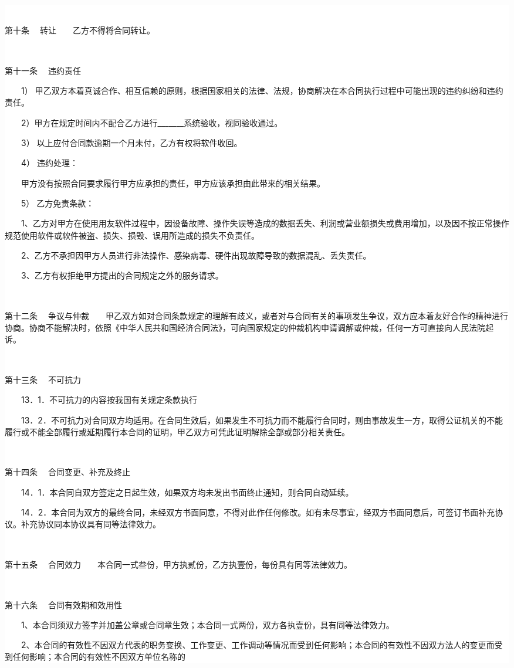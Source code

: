　　

第十条
　转让　　乙方不得将合同转让。

　　

第十一条
　违约责任　　

　　1） 甲乙双方本着真诚合作、相互信赖的原则，根据国家相关的法律、法规，协商解决在本合同执行过程中可能出现的违约纠纷和违约责任。

　　2）甲方在规定时间内不配合乙方进行_______系统验收，视同验收通过。

　　3） 以上应付合同款逾期一个月未付，乙方有权将软件收回。

　　4） 违约处理：

　　甲方没有按照合同要求履行甲方应承担的责任，甲方应该承担由此带来的相关结果。

　　5） 乙方免责条款：

　　1、乙方对甲方在使用用友软件过程中，因设备故障、操作失误等造成的数据丢失、利润或营业额损失或费用增加，以及因不按正常操作规范使用软件或软件被盗、损失、损毁、误用所造成的损失不负责任。

　　2、乙方不承担因甲方人员进行非法操作、感染病毒、硬件出现故障导致的数据混乱、丢失责任。

　　3、乙方有权拒绝甲方提出的合同规定之外的服务请求。

　　

第十二条
　争议与仲裁　　甲乙双方如对合同条款规定的理解有歧义，或者对与合同有关的事项发生争议，双方应本着友好合作的精神进行协商。协商不能解决时，依照《中华人民共和国经济合同法》，可向国家规定的仲裁机构申请调解或仲裁，任何一方可直接向人民法院起诉。

　　

第十三条
　不可抗力　　

　　13．1．不可抗力的内容按我国有关规定条款执行

　　13．2．不可抗力对合同双方均适用。在合同生效后，如果发生不可抗力而不能履行合同时，则由事故发生一方，取得公证机关的不能履行或不能全部履行或延期履行本合同的证明，甲乙双方可凭此证明解除全部或部分相关责任。

　　

第十四条
　合同变更、补充及终止　　

　　14．1．本合同自双方签定之日起生效，如果双方均未发出书面终止通知，则合同自动延续。

　　14．2．本合同为双方的最终合同，未经双方书面同意，不得对此作任何修改。如有未尽事宜，经双方书面同意后，可签订书面补充协议。补充协议同本协议具有同等法律效力。

　　

第十五条
　合同效力　　本合同一式叁份，甲方执贰份，乙方执壹份，每份具有同等法律效力。

　　

第十六条
　合同有效期和效用性　　

　　1、本合同须双方签字并加盖公章或合同章生效；本合同一式两份，双方各执壹份，具有同等法律效力。

　　2、本合同的有效性不因双方代表的职务变换、工作变更、工作调动等情况而受到任何影响；本合同的有效性不因双方法人的变更而受到任何影响；本合同的有效性不因双方单位名称的
